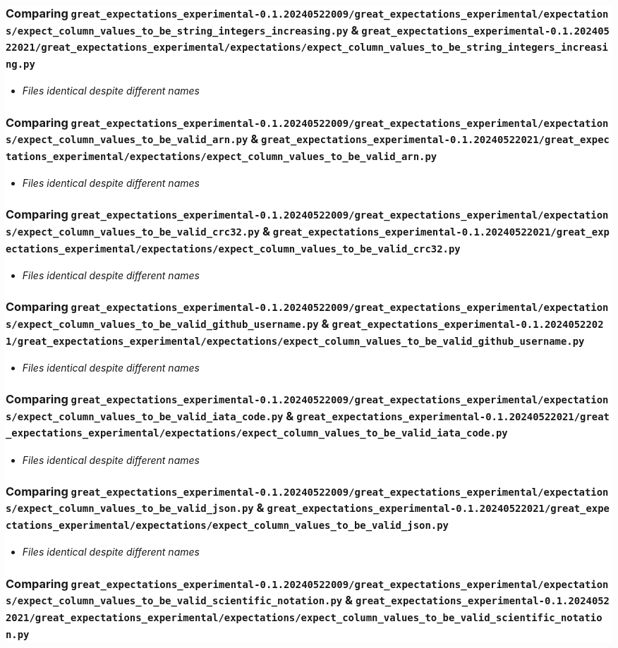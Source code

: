 ### Comparing `great_expectations_experimental-0.1.20240522009/great_expectations_experimental/expectations/expect_column_values_to_be_string_integers_increasing.py` & `great_expectations_experimental-0.1.20240522021/great_expectations_experimental/expectations/expect_column_values_to_be_string_integers_increasing.py`

 * *Files identical despite different names*

### Comparing `great_expectations_experimental-0.1.20240522009/great_expectations_experimental/expectations/expect_column_values_to_be_valid_arn.py` & `great_expectations_experimental-0.1.20240522021/great_expectations_experimental/expectations/expect_column_values_to_be_valid_arn.py`

 * *Files identical despite different names*

### Comparing `great_expectations_experimental-0.1.20240522009/great_expectations_experimental/expectations/expect_column_values_to_be_valid_crc32.py` & `great_expectations_experimental-0.1.20240522021/great_expectations_experimental/expectations/expect_column_values_to_be_valid_crc32.py`

 * *Files identical despite different names*

### Comparing `great_expectations_experimental-0.1.20240522009/great_expectations_experimental/expectations/expect_column_values_to_be_valid_github_username.py` & `great_expectations_experimental-0.1.20240522021/great_expectations_experimental/expectations/expect_column_values_to_be_valid_github_username.py`

 * *Files identical despite different names*

### Comparing `great_expectations_experimental-0.1.20240522009/great_expectations_experimental/expectations/expect_column_values_to_be_valid_iata_code.py` & `great_expectations_experimental-0.1.20240522021/great_expectations_experimental/expectations/expect_column_values_to_be_valid_iata_code.py`

 * *Files identical despite different names*

### Comparing `great_expectations_experimental-0.1.20240522009/great_expectations_experimental/expectations/expect_column_values_to_be_valid_json.py` & `great_expectations_experimental-0.1.20240522021/great_expectations_experimental/expectations/expect_column_values_to_be_valid_json.py`

 * *Files identical despite different names*

### Comparing `great_expectations_experimental-0.1.20240522009/great_expectations_experimental/expectations/expect_column_values_to_be_valid_scientific_notation.py` & `great_expectations_experimental-0.1.20240522021/great_expectations_experimental/expectations/expect_column_values_to_be_valid_scientific_notation.py`
